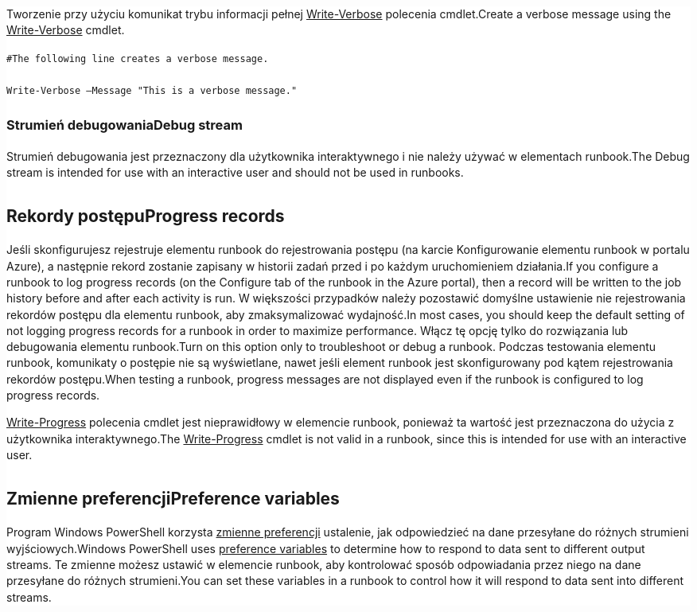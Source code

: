 <span data-ttu-id="e3ddf-210">Tworzenie przy użyciu komunikat trybu informacji pełnej [Write-Verbose](http://technet.microsoft.com/library/hh849951.aspx) polecenia cmdlet.</span><span class="sxs-lookup"><span data-stu-id="e3ddf-210">Create a verbose message using the [Write-Verbose](http://technet.microsoft.com/library/hh849951.aspx) cmdlet.</span></span>

    #The following line creates a verbose message.

    Write-Verbose –Message "This is a verbose message."

### <a name="debug-stream"></a><span data-ttu-id="e3ddf-211">Strumień debugowania</span><span class="sxs-lookup"><span data-stu-id="e3ddf-211">Debug stream</span></span>
<span data-ttu-id="e3ddf-212">Strumień debugowania jest przeznaczony dla użytkownika interaktywnego i nie należy używać w elementach runbook.</span><span class="sxs-lookup"><span data-stu-id="e3ddf-212">The Debug stream is intended for use with an interactive user and should not be used in runbooks.</span></span>

## <a name="progress-records"></a><span data-ttu-id="e3ddf-213">Rekordy postępu</span><span class="sxs-lookup"><span data-stu-id="e3ddf-213">Progress records</span></span>
<span data-ttu-id="e3ddf-214">Jeśli skonfigurujesz rejestruje elementu runbook do rejestrowania postępu (na karcie Konfigurowanie elementu runbook w portalu Azure), a następnie rekord zostanie zapisany w historii zadań przed i po każdym uruchomieniem działania.</span><span class="sxs-lookup"><span data-stu-id="e3ddf-214">If you configure a runbook to log progress records (on the Configure tab of the runbook in the Azure portal), then a record will be written to the job history before and after each activity is run.</span></span> <span data-ttu-id="e3ddf-215">W większości przypadków należy pozostawić domyślne ustawienie nie rejestrowania rekordów postępu dla elementu runbook, aby zmaksymalizować wydajność.</span><span class="sxs-lookup"><span data-stu-id="e3ddf-215">In most cases, you should keep the default setting of not logging progress records for a runbook in order to maximize performance.</span></span> <span data-ttu-id="e3ddf-216">Włącz tę opcję tylko do rozwiązania lub debugowania elementu runbook.</span><span class="sxs-lookup"><span data-stu-id="e3ddf-216">Turn on this option only to troubleshoot or debug a runbook.</span></span> <span data-ttu-id="e3ddf-217">Podczas testowania elementu runbook, komunikaty o postępie nie są wyświetlane, nawet jeśli element runbook jest skonfigurowany pod kątem rejestrowania rekordów postępu.</span><span class="sxs-lookup"><span data-stu-id="e3ddf-217">When testing a runbook, progress messages are not displayed even if the runbook is configured to log progress records.</span></span>

<span data-ttu-id="e3ddf-218">[Write-Progress](http://technet.microsoft.com/library/hh849902.aspx) polecenia cmdlet jest nieprawidłowy w elemencie runbook, ponieważ ta wartość jest przeznaczona do użycia z użytkownika interaktywnego.</span><span class="sxs-lookup"><span data-stu-id="e3ddf-218">The [Write-Progress](http://technet.microsoft.com/library/hh849902.aspx) cmdlet is not valid in a runbook, since this is intended for use with an interactive user.</span></span>

## <a name="preference-variables"></a><span data-ttu-id="e3ddf-219">Zmienne preferencji</span><span class="sxs-lookup"><span data-stu-id="e3ddf-219">Preference variables</span></span>
<span data-ttu-id="e3ddf-220">Program Windows PowerShell korzysta [zmienne preferencji](http://technet.microsoft.com/library/hh847796.aspx) ustalenie, jak odpowiedzieć na dane przesyłane do różnych strumieni wyjściowych.</span><span class="sxs-lookup"><span data-stu-id="e3ddf-220">Windows PowerShell uses [preference variables](http://technet.microsoft.com/library/hh847796.aspx) to determine how to respond to data sent to different output streams.</span></span> <span data-ttu-id="e3ddf-221">Te zmienne możesz ustawić w elemencie runbook, aby kontrolować sposób odpowiadania przez niego na dane przesyłane do różnych strumieni.</span><span class="sxs-lookup"><span data-stu-id="e3ddf-221">You can set these variables in a runbook to control how it will respond to data sent into different streams.</span></span>
